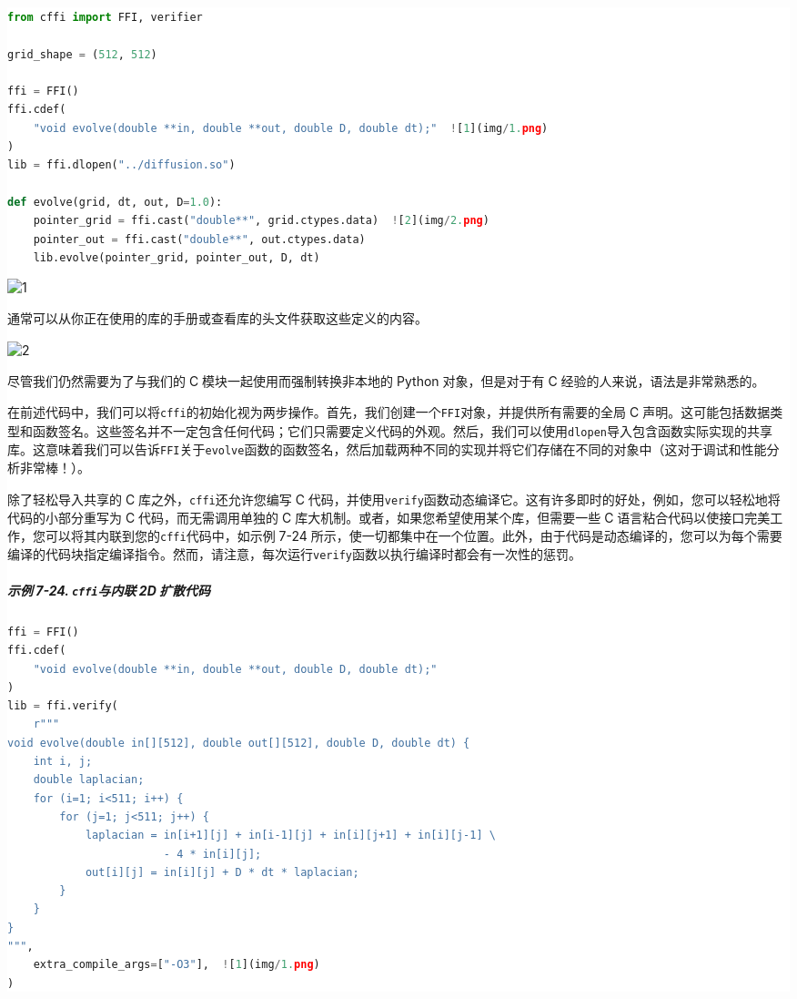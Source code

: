 ```py
from cffi import FFI, verifier

grid_shape = (512, 512)

ffi = FFI()
ffi.cdef(
    "void evolve(double **in, double **out, double D, double dt);"  ![1](img/1.png)
)
lib = ffi.dlopen("../diffusion.so")

def evolve(grid, dt, out, D=1.0):
    pointer_grid = ffi.cast("double**", grid.ctypes.data)  ![2](img/2.png)
    pointer_out = ffi.cast("double**", out.ctypes.data)
    lib.evolve(pointer_grid, pointer_out, D, dt)
```

![1](img/#co_compiling_to_c_CO2-1)

通常可以从你正在使用的库的手册或查看库的头文件获取这些定义的内容。

![2](img/#co_compiling_to_c_CO2-2)

尽管我们仍然需要为了与我们的 C 模块一起使用而强制转换非本地的 Python 对象，但是对于有 C 经验的人来说，语法是非常熟悉的。

在前述代码中，我们可以将`cffi`的初始化视为两步操作。首先，我们创建一个`FFI`对象，并提供所有需要的全局 C 声明。这可能包括数据类型和函数签名。这些签名并不一定包含任何代码；它们只需要定义代码的外观。然后，我们可以使用`dlopen`导入包含函数实际实现的共享库。这意味着我们可以告诉`FFI`关于`evolve`函数的函数签名，然后加载两种不同的实现并将它们存储在不同的对象中（这对于调试和性能分析非常棒！）。

除了轻松导入共享的 C 库之外，`cffi`还允许您编写 C 代码，并使用`verify`函数动态编译它。这有许多即时的好处，例如，您可以轻松地将代码的小部分重写为 C 代码，而无需调用单独的 C 库大机制。或者，如果您希望使用某个库，但需要一些 C 语言粘合代码以使接口完美工作，您可以将其内联到您的`cffi`代码中，如示例 7-24 所示，使一切都集中在一个位置。此外，由于代码是动态编译的，您可以为每个需要编译的代码块指定编译指令。然而，请注意，每次运行`verify`函数以执行编译时都会有一次性的惩罚。

##### 示例 7-24. `cffi`与内联 2D 扩散代码

```py
ffi = FFI()
ffi.cdef(
    "void evolve(double **in, double **out, double D, double dt);"
)
lib = ffi.verify(
    r"""
void evolve(double in[][512], double out[][512], double D, double dt) {
    int i, j;
    double laplacian;
    for (i=1; i<511; i++) {
        for (j=1; j<511; j++) {
            laplacian = in[i+1][j] + in[i-1][j] + in[i][j+1] + in[i][j-1] \
                        - 4 * in[i][j];
            out[i][j] = in[i][j] + D * dt * laplacian;
        }
    }
}
""",
    extra_compile_args=["-O3"],  ![1](img/1.png)
)
```
